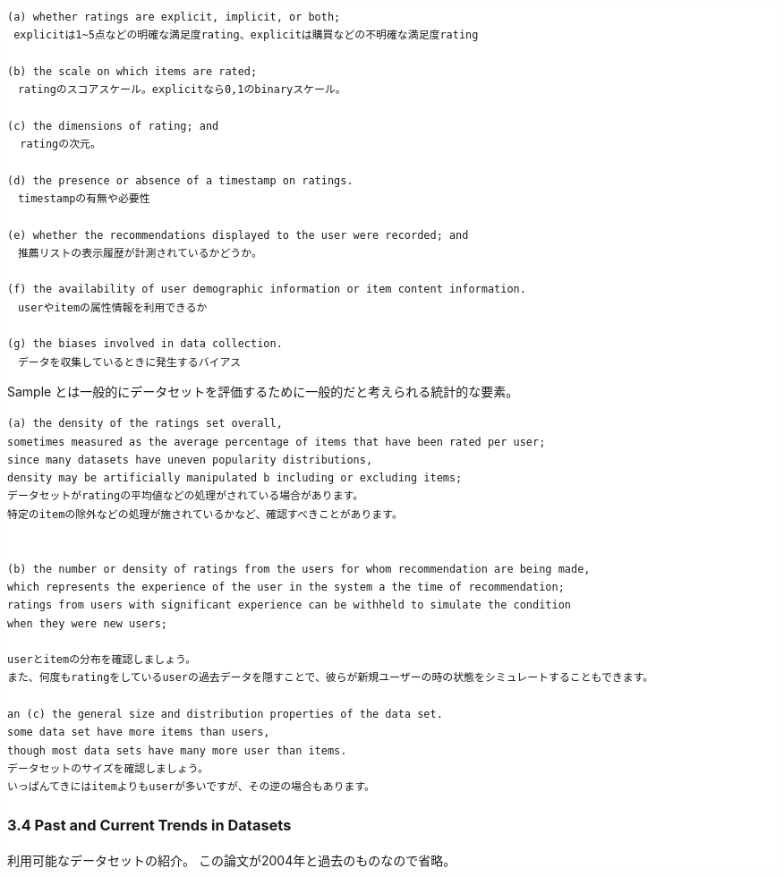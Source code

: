 ```
(a) whether ratings are explicit, implicit, or both;
 explicitは1~5点などの明確な満足度rating、explicitは購買などの不明確な満足度rating

(b) the scale on which items are rated;
　ratingのスコアスケール。explicitなら0,1のbinaryスケール。

(c) the dimensions of rating; and
  ratingの次元。

(d) the presence or absence of a timestamp on ratings.
　timestampの有無や必要性

(e) whether the recommendations displayed to the user were recorded; and
　推薦リストの表示履歴が計測されているかどうか。

(f) the availability of user demographic information or item content information.
　userやitemの属性情報を利用できるか

(g) the biases involved in data collection.
　データを収集しているときに発生するバイアス
```

Sample とは一般的にデータセットを評価するために一般的だと考えられる統計的な要素。

```
(a) the density of the ratings set overall,
sometimes measured as the average percentage of items that have been rated per user;
since many datasets have uneven popularity distributions,
density may be artificially manipulated b including or excluding items;
データセットがratingの平均値などの処理がされている場合があります。
特定のitemの除外などの処理が施されているかなど、確認すべきことがあります。


(b) the number or density of ratings from the users for whom recommendation are being made,
which represents the experience of the user in the system a the time of recommendation;
ratings from users with significant experience can be withheld to simulate the condition
when they were new users;

userとitemの分布を確認しましょう。
また、何度もratingをしているuserの過去データを隠すことで、彼らが新規ユーザーの時の状態をシミュレートすることもできます。

an (c) the general size and distribution properties of the data set.
some data set have more items than users,
though most data sets have many more user than items.
データセットのサイズを確認しましょう。
いっぱんてきにはitemよりもuserが多いですが、その逆の場合もあります。
```

### 3.4 Past and Current Trends in Datasets

利用可能なデータセットの紹介。
この論文が2004年と過去のものなので省略。
